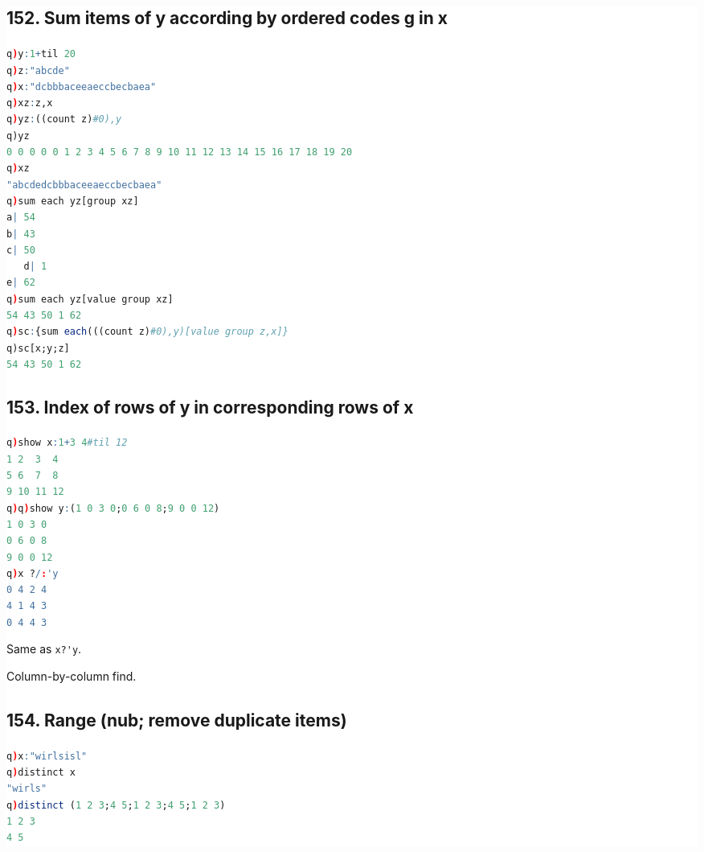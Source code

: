 
## 152. Sum items of y according by ordered codes g in x

```q
q)y:1+til 20
q)z:"abcde"
q)x:"dcbbbaceeaeccbecbaea"
q)xz:z,x
q)yz:((count z)#0),y
q)yz
0 0 0 0 0 1 2 3 4 5 6 7 8 9 10 11 12 13 14 15 16 17 18 19 20
q)xz
"abcdedcbbbaceeaeccbecbaea"
q)sum each yz[group xz]
a| 54
b| 43
c| 50
   d| 1
e| 62
q)sum each yz[value group xz]
54 43 50 1 62
q)sc:{sum each(((count z)#0),y)[value group z,x]}
q)sc[x;y;z]
54 43 50 1 62
```


## 153. Index of rows of y in corresponding rows of x

```q
q)show x:1+3 4#til 12
1 2  3  4
5 6  7  8
9 10 11 12
q)q)show y:(1 0 3 0;0 6 0 8;9 0 0 12)
1 0 3 0
0 6 0 8
9 0 0 12
q)x ?/:'y
0 4 2 4
4 1 4 3
0 4 4 3
```

Same as `x?'y`.

Column-by-column find.


## 154. Range (nub; remove duplicate items)

```q
q)x:"wirlsisl"
q)distinct x
"wirls"
q)distinct (1 2 3;4 5;1 2 3;4 5;1 2 3)
1 2 3
4 5
```

